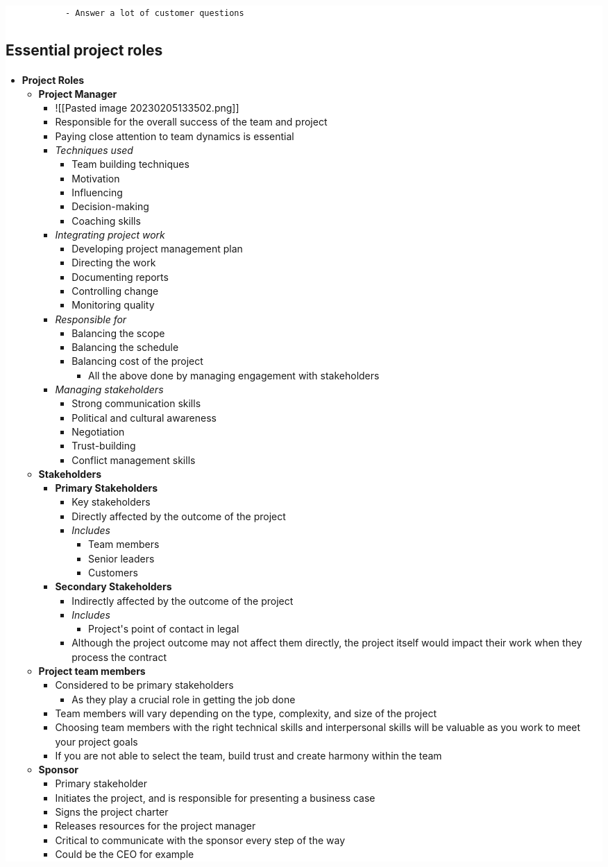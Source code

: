				- Answer a lot of customer questions

## Essential project roles
- **Project Roles**
	- **Project Manager**
		- ![[Pasted image 20230205133502.png]]
		- Responsible for the overall success of the team and project
		- Paying close attention to team dynamics is essential
		- *Techniques used*
			- Team building techniques
			- Motivation
			- Influencing
			- Decision-making
			- Coaching skills
		- *Integrating project work*
			- Developing project management plan
			- Directing the work
			- Documenting reports
			- Controlling change
			- Monitoring quality
		- *Responsible for*
			- Balancing the scope
			- Balancing the schedule
			- Balancing cost of the project
				- All the above done by managing engagement with stakeholders
		- *Managing stakeholders*
			- Strong communication skills
			- Political and cultural awareness
			- Negotiation
			- Trust-building
			- Conflict management skills
	- **Stakeholders**
		- **Primary Stakeholders**
			- Key stakeholders
			- Directly affected by the outcome of the project
			- *Includes*
				- Team members
				- Senior leaders
				- Customers
		- **Secondary Stakeholders**
			- Indirectly affected by the outcome of the project
			- *Includes*
				- Project's point of contact in legal
			- Although the project outcome may not affect them directly, the project itself would impact their work when they process the contract
	- **Project team members**
		- Considered to be primary stakeholders
			- As they play a crucial role in getting the job done
		- Team members will vary depending on the type, complexity, and size of the project
		- Choosing team members with the right technical skills and interpersonal skills will be valuable as you work to meet your project goals
		- If you are not able to select the team, build trust and create harmony within the team
	- **Sponsor**
		- Primary stakeholder
		- Initiates the project, and is responsible for presenting a business case
		- Signs the project charter
		- Releases resources for the project manager
		- Critical to communicate with the sponsor every step of the way
		- Could be the CEO for example
